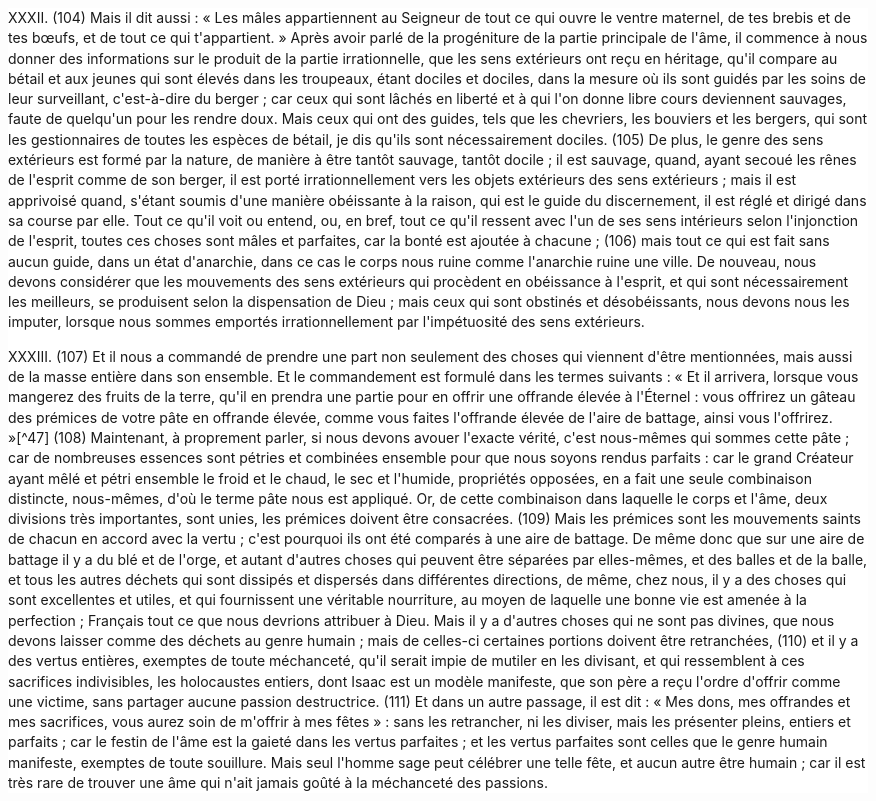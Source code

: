 XXXII. <span id="v104">(104)</span> Mais il dit aussi : « Les mâles appartiennent au Seigneur de tout ce qui ouvre le ventre maternel, de tes brebis et de tes bœufs, et de tout ce qui t'appartient. » Après avoir parlé de la progéniture de la partie principale de l'âme, il commence à nous donner des informations sur le produit de la partie irrationnelle, que les sens extérieurs ont reçu en héritage, qu'il compare au bétail et aux jeunes qui sont élevés dans les troupeaux, étant dociles et dociles, dans la mesure où ils sont guidés par les soins de leur surveillant, c'est-à-dire du berger ; car ceux qui sont lâchés en liberté et à qui l'on donne libre cours deviennent sauvages, faute de quelqu'un pour les rendre doux. Mais ceux qui ont des guides, tels que les chevriers, les bouviers et les bergers, qui sont les gestionnaires de toutes les espèces de bétail, je dis qu'ils sont nécessairement dociles. <span id="v105">(105)</span> De plus, le genre des sens extérieurs est formé par la nature, de manière à être tantôt sauvage, tantôt docile ; il est sauvage, quand, ayant secoué les rênes de l'esprit comme de son berger, il est porté irrationnellement vers les objets extérieurs des sens extérieurs ; mais il est apprivoisé quand, s'étant soumis d'une manière obéissante à la raison, qui est le guide du discernement, il est réglé et dirigé dans sa course par elle. Tout ce qu'il voit ou entend, ou, en bref, tout ce qu'il ressent avec l'un de ses sens intérieurs selon l'injonction de l'esprit, toutes ces choses sont mâles et parfaites, car la bonté est ajoutée à chacune ; <span id="v106">(106)</span> mais tout ce qui est fait sans aucun guide, dans un état d'anarchie, dans ce cas le corps nous ruine comme l'anarchie ruine une ville. De nouveau, nous devons considérer que les mouvements des sens extérieurs qui procèdent en obéissance à l'esprit, et qui sont nécessairement les meilleurs, se produisent selon la dispensation de Dieu ; mais ceux qui sont obstinés et désobéissants, nous devons nous les imputer, lorsque nous sommes emportés irrationnellement par l'impétuosité des sens extérieurs.

XXXIII. <span id="v107">(107)</span> Et il nous a commandé de prendre une part non seulement des choses qui viennent d'être mentionnées, mais aussi de la masse entière dans son ensemble. Et le commandement est formulé dans les termes suivants : « Et il arrivera, lorsque vous mangerez des fruits de la terre, qu'il en prendra une partie pour en offrir une offrande élevée à l'Éternel : vous offrirez un gâteau des prémices de votre pâte en offrande élevée, comme vous faites l'offrande élevée de l'aire de battage, ainsi vous l'offrirez. »[^47] <span id="v108">(108)</span> Maintenant, à proprement parler, si nous devons avouer l'exacte vérité, c'est nous-mêmes qui sommes cette pâte ; car de nombreuses essences sont pétries et combinées ensemble pour que nous soyons rendus parfaits : car le grand Créateur ayant mêlé et pétri ensemble le froid et le chaud, le sec et l'humide, propriétés opposées, en a fait une seule combinaison distincte, nous-mêmes, d'où le terme pâte nous est appliqué. Or, de cette combinaison dans laquelle le corps et l'âme, deux divisions très importantes, sont unies, les prémices doivent être consacrées. <span id="v109">(109)</span> Mais les prémices sont les mouvements saints de chacun en accord avec la vertu ; c'est pourquoi ils ont été comparés à une aire de battage. De même donc que sur une aire de battage il y a du blé et de l'orge, et autant d'autres choses qui peuvent être séparées par elles-mêmes, et des balles et de la balle, et tous les autres déchets qui sont dissipés et dispersés dans différentes directions, de même, chez nous, il y a des choses qui sont excellentes et utiles, et qui fournissent une véritable nourriture, au moyen de laquelle une bonne vie est amenée à la perfection ; Français tout ce que nous devrions attribuer à Dieu. Mais il y a d'autres choses qui ne sont pas divines, que nous devons laisser comme des déchets au genre humain ; mais de celles-ci certaines portions doivent être retranchées, <span id="v110">(110)</span> et il y a des vertus entières, exemptes de toute méchanceté, qu'il serait impie de mutiler en les divisant, et qui ressemblent à ces sacrifices indivisibles, les holocaustes entiers, dont Isaac est un modèle manifeste, que son père a reçu l'ordre d'offrir comme une victime, sans partager aucune passion destructrice. <span id="v111">(111)</span> Et dans un autre passage, il est dit : « Mes dons, mes offrandes et mes sacrifices, vous aurez soin de m'offrir à mes fêtes » : sans les retrancher, ni les diviser, mais les présenter pleins, entiers et parfaits ; car le festin de l'âme est la gaieté dans les vertus parfaites ; et les vertus parfaites sont celles que le genre humain manifeste, exemptes de toute souillure. Mais seul l'homme sage peut célébrer une telle fête, et aucun autre être humain ; car il est très rare de trouver une âme qui n'ait jamais goûté à la méchanceté des passions.
